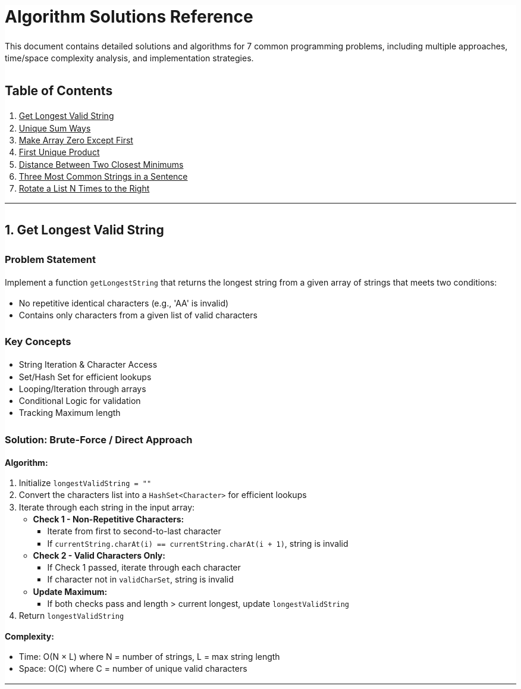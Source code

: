# Algorithm Solutions Reference

This document contains detailed solutions and algorithms for 7 common programming problems, including multiple approaches, time/space complexity analysis, and implementation strategies.

## Table of Contents
1. [Get Longest Valid String](#1-get-longest-valid-string)
2. [Unique Sum Ways](#2-unique-sum-ways)
3. [Make Array Zero Except First](#3-make-array-zero-except-first)
4. [First Unique Product](#4-first-unique-product)
5. [Distance Between Two Closest Minimums](#5-distance-between-two-closest-minimums)
6. [Three Most Common Strings in a Sentence](#6-three-most-common-strings-in-a-sentence)
7. [Rotate a List N Times to the Right](#7-rotate-a-list-n-times-to-the-right)

---

## 1. Get Longest Valid String

### Problem Statement
Implement a function `getLongestString` that returns the longest string from a given array of strings that meets two conditions:
- No repetitive identical characters (e.g., 'AA' is invalid)
- Contains only characters from a given list of valid characters

### Key Concepts
- String Iteration & Character Access
- Set/Hash Set for efficient lookups
- Looping/Iteration through arrays
- Conditional Logic for validation
- Tracking Maximum length

### Solution: Brute-Force / Direct Approach

**Algorithm:**
1. Initialize `longestValidString = ""`
2. Convert the characters list into a `HashSet<Character>` for efficient lookups
3. Iterate through each string in the input array:
    - **Check 1 - Non-Repetitive Characters:**
        - Iterate from first to second-to-last character
        - If `currentString.charAt(i) == currentString.charAt(i + 1)`, string is invalid
    - **Check 2 - Valid Characters Only:**
        - If Check 1 passed, iterate through each character
        - If character not in `validCharSet`, string is invalid
    - **Update Maximum:**
        - If both checks pass and length > current longest, update `longestValidString`
4. Return `longestValidString`

**Complexity:**
- Time: O(N × L) where N = number of strings, L = max string length
- Space: O(C) where C = number of unique valid characters

---